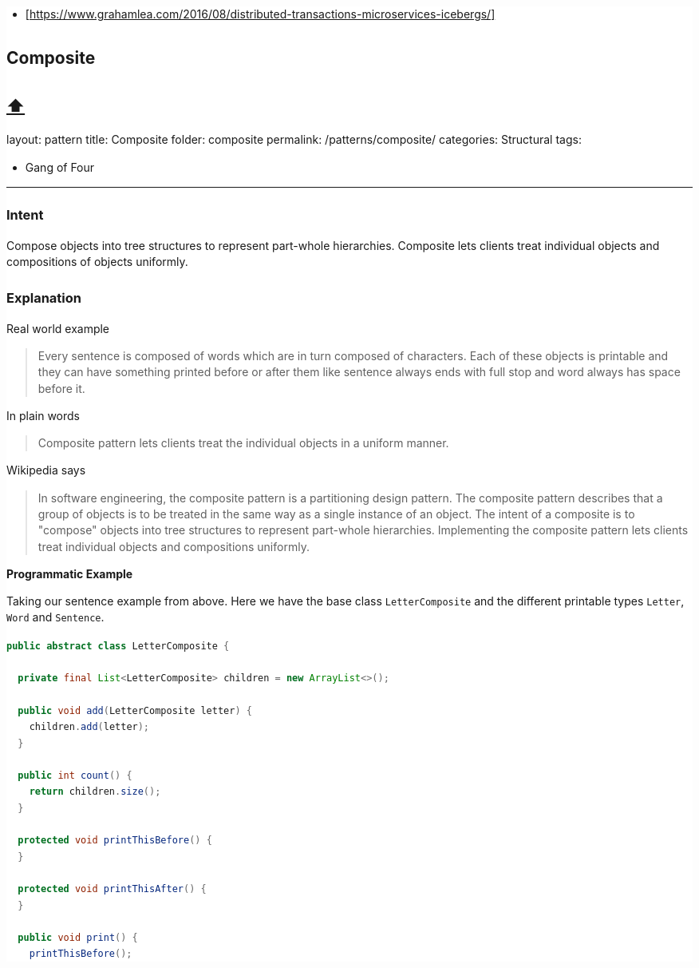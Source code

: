 * [https://www.grahamlea.com/2016/08/distributed-transactions-microservices-icebergs/]

## Composite
[⬆](#content)
---
layout: pattern
title: Composite
folder: composite
permalink: /patterns/composite/
categories: Structural
tags:
 - Gang of Four
---

### Intent

Compose objects into tree structures to represent part-whole hierarchies. Composite lets clients 
treat individual objects and compositions of objects uniformly.

### Explanation

Real world example

> Every sentence is composed of words which are in turn composed of characters. Each of these 
> objects is printable and they can have something printed before or after them like sentence always 
> ends with full stop and word always has space before it.

In plain words

> Composite pattern lets clients treat the individual objects in a uniform manner.

Wikipedia says

> In software engineering, the composite pattern is a partitioning design pattern. The composite 
> pattern describes that a group of objects is to be treated in the same way as a single instance of 
> an object. The intent of a composite is to "compose" objects into tree structures to represent 
> part-whole hierarchies. Implementing the composite pattern lets clients treat individual objects 
> and compositions uniformly.

**Programmatic Example**

Taking our sentence example from above. Here we have the base class `LetterComposite` and the 
different printable types `Letter`, `Word` and `Sentence`. 

```java
public abstract class LetterComposite {

  private final List<LetterComposite> children = new ArrayList<>();

  public void add(LetterComposite letter) {
    children.add(letter);
  }

  public int count() {
    return children.size();
  }

  protected void printThisBefore() {
  }

  protected void printThisAfter() {
  }

  public void print() {
    printThisBefore();
```